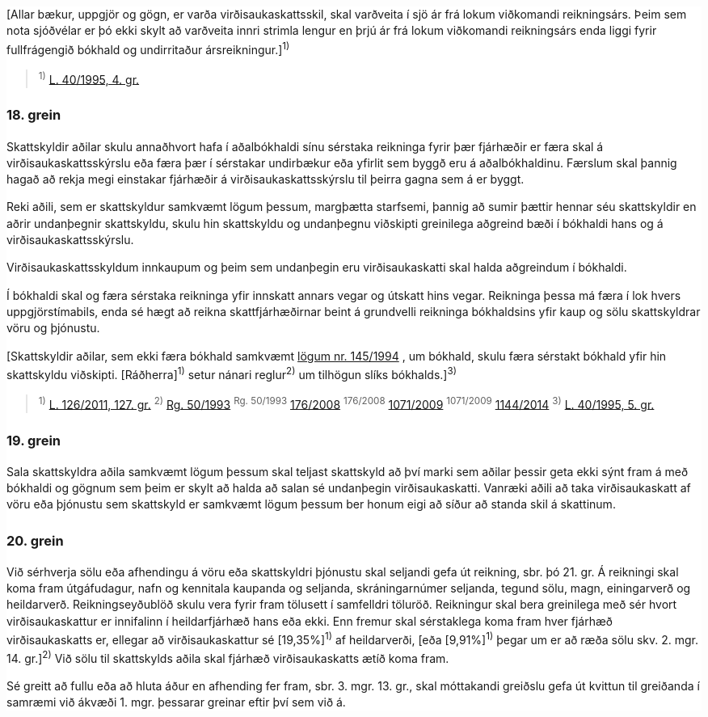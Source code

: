 [Allar bækur, uppgjör og gögn, er varða virðisaukaskattsskil, skal varðveita í sjö ár frá lokum viðkomandi reikningsárs. Þeim sem nota sjóðvélar er þó ekki skylt að varðveita innri strimla lengur en þrjú ár frá lokum viðkomandi reikningsárs enda liggi fyrir fullfrágengið bókhald og undirritaður ársreikningur.]<sup>1)</sup> 

> <sup>1)</sup> [L. 40/1995, 4. gr.](https://althingi.is/altext/stjt/1995.040.html)

### 18. grein

Skattskyldir aðilar skulu annaðhvort hafa í aðalbókhaldi sínu sérstaka reikninga fyrir þær fjárhæðir er færa skal á virðisaukaskattsskýrslu eða færa þær í sérstakar undirbækur eða yfirlit sem byggð eru á aðalbókhaldinu. Færslum skal þannig hagað að rekja megi einstakar fjárhæðir á virðisaukaskattsskýrslu til þeirra gagna sem á er byggt.

Reki aðili, sem er skattskyldur samkvæmt lögum þessum, margþætta starfsemi, þannig að sumir þættir hennar séu skattskyldir en aðrir undanþegnir skattskyldu, skulu hin skattskyldu og undanþegnu viðskipti greinilega aðgreind bæði í bókhaldi hans og á virðisaukaskattsskýrslu.

Virðisaukaskattsskyldum innkaupum og þeim sem undanþegin eru virðisaukaskatti skal halda aðgreindum í bókhaldi.

Í bókhaldi skal og færa sérstaka reikninga yfir innskatt annars vegar og útskatt hins vegar. Reikninga þessa má færa í lok hvers uppgjörstímabils, enda sé hægt að reikna skattfjárhæðirnar beint á grundvelli reikninga bókhaldsins yfir kaup og sölu skattskyldrar vöru og þjónustu.

[Skattskyldir aðilar, sem ekki færa bókhald samkvæmt [lögum nr. 145/1994](1994145.md) , um bókhald, skulu færa sérstakt bókhald yfir hin skattskyldu viðskipti. [Ráðherra]<sup>1)</sup> setur nánari reglur<sup>2)</sup> um tilhögun slíks bókhalds.]<sup>3)</sup> 

> <sup>1)</sup> [L. 126/2011, 127. gr.](https://althingi.is/altext/stjt/2011.126.html) <sup>2)</sup> [Rg. 50/1993](https://althingi.ishttps://www.reglugerd.is/reglugerdir/allar/nr/050-1993) <sup>Rg. 50/1993</sup> [176/2008](https://althingi.ishttps://www.reglugerd.is/reglugerdir/allar/nr/176-2008) <sup>176/2008</sup> [1071/2009](https://althingi.ishttps://www.reglugerd.is/reglugerdir/allar/nr/1071-2009) <sup>1071/2009</sup> [1144/2014](https://althingi.ishttps://www.reglugerd.is/reglugerdir/allar/nr/1144-2014) <sup>3)</sup> [L. 40/1995, 5. gr.](https://althingi.is/altext/stjt/1995.040.html)

### 19. grein

Sala skattskyldra aðila samkvæmt lögum þessum skal teljast skattskyld að því marki sem aðilar þessir geta ekki sýnt fram á með bókhaldi og gögnum sem þeim er skylt að halda að salan sé undanþegin virðisaukaskatti. Vanræki aðili að taka virðisaukaskatt af vöru eða þjónustu sem skattskyld er samkvæmt lögum þessum ber honum eigi að síður að standa skil á skattinum.

### 20. grein

Við sérhverja sölu eða afhendingu á vöru eða skattskyldri þjónustu skal seljandi gefa út reikning, sbr. þó 21. gr. Á reikningi skal koma fram útgáfudagur, nafn og kennitala kaupanda og seljanda, skráningarnúmer seljanda, tegund sölu, magn, einingarverð og heildarverð. Reikningseyðublöð skulu vera fyrir fram tölusett í samfelldri töluröð. Reikningur skal bera greinilega með sér hvort virðisaukaskattur er innifalinn í heildarfjárhæð hans eða ekki. Enn fremur skal sérstaklega koma fram hver fjárhæð virðisaukaskatts er, ellegar að virðisaukaskattur sé [19,35%]<sup>1)</sup> af heildarverði, [eða [9,91%]<sup>1)</sup> þegar um er að ræða sölu skv. 2. mgr. 14. gr.]<sup>2)</sup> Við sölu til skattskylds aðila skal fjárhæð virðisaukaskatts ætíð koma fram.

Sé greitt að fullu eða að hluta áður en afhending fer fram, sbr. 3. mgr. 13. gr., skal móttakandi greiðslu gefa út kvittun til greiðanda í samræmi við ákvæði 1. mgr. þessarar greinar eftir því sem við á.

